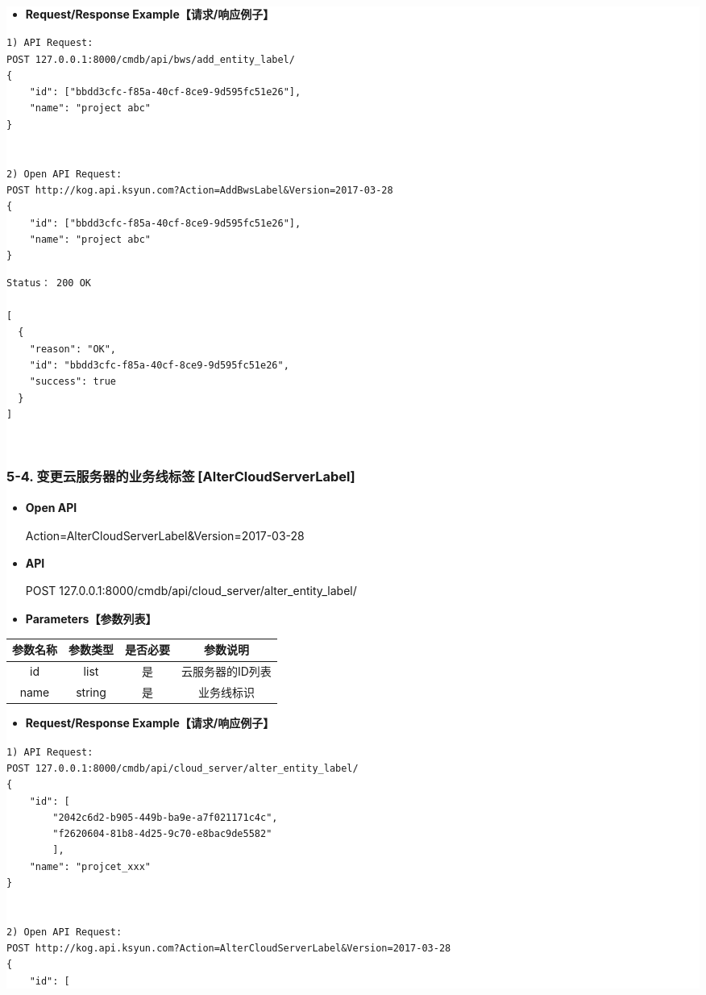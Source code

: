 * **Request/Response Example【请求/响应例子】**

```
1) API Request:
POST 127.0.0.1:8000/cmdb/api/bws/add_entity_label/
{
	"id": ["bbdd3cfc-f85a-40cf-8ce9-9d595fc51e26"],
	"name": "project abc"
}


2) Open API Request:
POST http://kog.api.ksyun.com?Action=AddBwsLabel&Version=2017-03-28
{
	"id": ["bbdd3cfc-f85a-40cf-8ce9-9d595fc51e26"],
	"name": "project abc"
}
```

```
Status： 200 OK

[
  {
    "reason": "OK",
    "id": "bbdd3cfc-f85a-40cf-8ce9-9d595fc51e26",
    "success": true
  }
]
```

<br/>



<h3 id='1.5.4'>5-4. 变更云服务器的业务线标签 [AlterCloudServerLabel]</h3>

* **Open API**
    
    Action=AlterCloudServerLabel&Version=2017-03-28
    
* **API** 

    POST 127.0.0.1:8000/cmdb/api/cloud_server/alter\_entity\_label/

* **Parameters【参数列表】**

| 参数名称  | 参数类型  | 是否必要 | 参数说明
|:-------------:|:---------------:| :-------------:|:-------------:|
| id      | list |  是 | 云服务器的ID列表 |
| name      | string |  是 | 业务线标识 |

* **Request/Response Example【请求/响应例子】**

```
1) API Request:
POST 127.0.0.1:8000/cmdb/api/cloud_server/alter_entity_label/
{
	"id": [
		"2042c6d2-b905-449b-ba9e-a7f021171c4c", 
		"f2620604-81b8-4d25-9c70-e8bac9de5582"
		],
	"name": "projcet_xxx"
}


2) Open API Request:
POST http://kog.api.ksyun.com?Action=AlterCloudServerLabel&Version=2017-03-28
{
	"id": [
```
